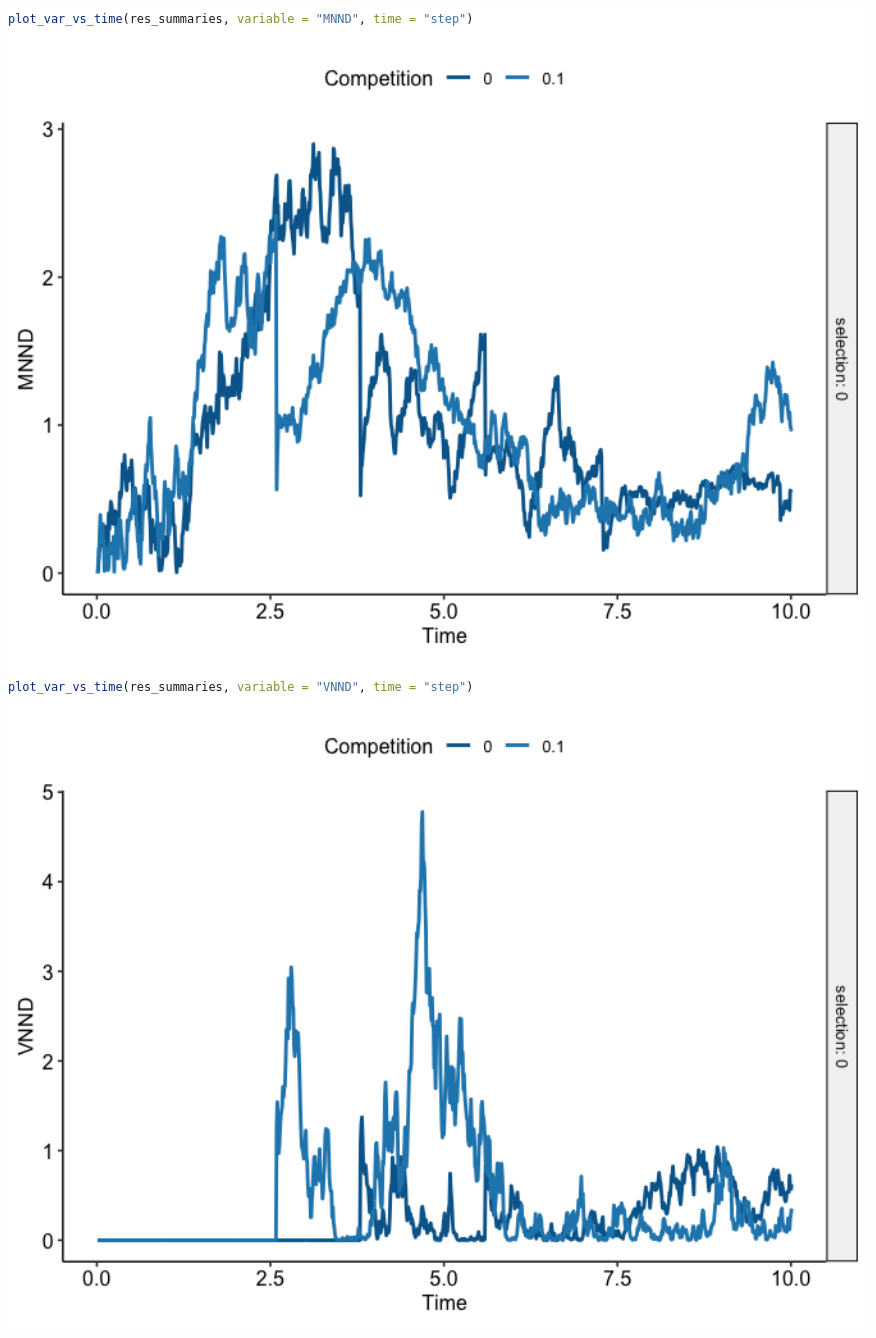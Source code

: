 ``` r
plot_var_vs_time(res_summaries, variable = "MNND", time = "step")
```

<img src="man/figures/README-plot-res-5.png" width="100%" />

``` r
plot_var_vs_time(res_summaries, variable = "VNND", time = "step")
```

<img src="man/figures/README-plot-res-6.png" width="100%" />

